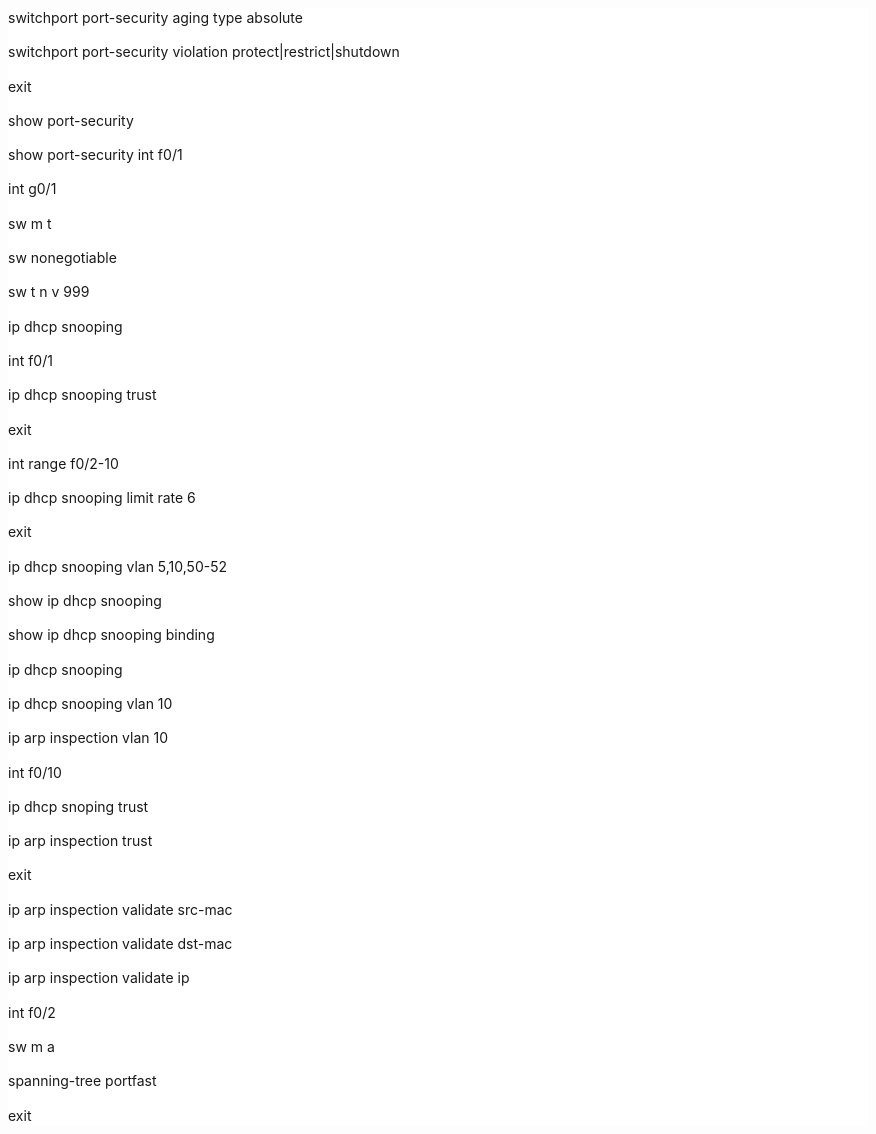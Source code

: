 switchport port-security aging type absolute

switchport port-security violation protect|restrict|shutdown

exit

show port-security

show port-security int f0/1

int g0/1

sw m t

sw nonegotiable

sw t n v 999

ip dhcp snooping

int f0/1

ip dhcp snooping trust

exit

int range f0/2-10

ip dhcp snooping limit rate 6

exit

ip dhcp snooping vlan 5,10,50-52

show ip dhcp snooping

show ip dhcp snooping binding

ip dhcp snooping

ip dhcp snooping vlan 10

ip arp inspection vlan 10

int f0/10

ip dhcp snoping trust

ip arp inspection trust

exit

ip arp inspection validate src-mac

ip arp inspection validate dst-mac

ip arp inspection validate ip

int f0/2

sw m a

spanning-tree portfast

exit
